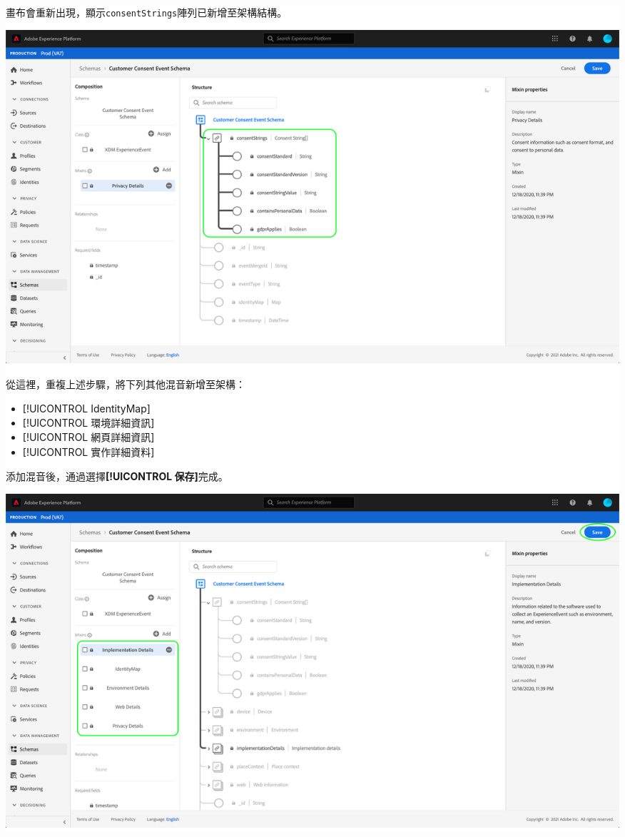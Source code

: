 畫布會重新出現，顯示`consentStrings`陣列已新增至架構結構。

![](../../../images/governance-privacy-security/consent/iab/dataset/event-privacy-structure.png)

從這裡，重複上述步驟，將下列其他混音新增至架構：

* [!UICONTROL IdentityMap]
* [!UICONTROL 環境詳細資訊]
* [!UICONTROL 網頁詳細資訊]
* [!UICONTROL 實作詳細資料]

添加混音後，通過選擇&#x200B;**[!UICONTROL 保存]**&#x200B;完成。

![](../../../images/governance-privacy-security/consent/iab/dataset/event-all-mixins.png)
